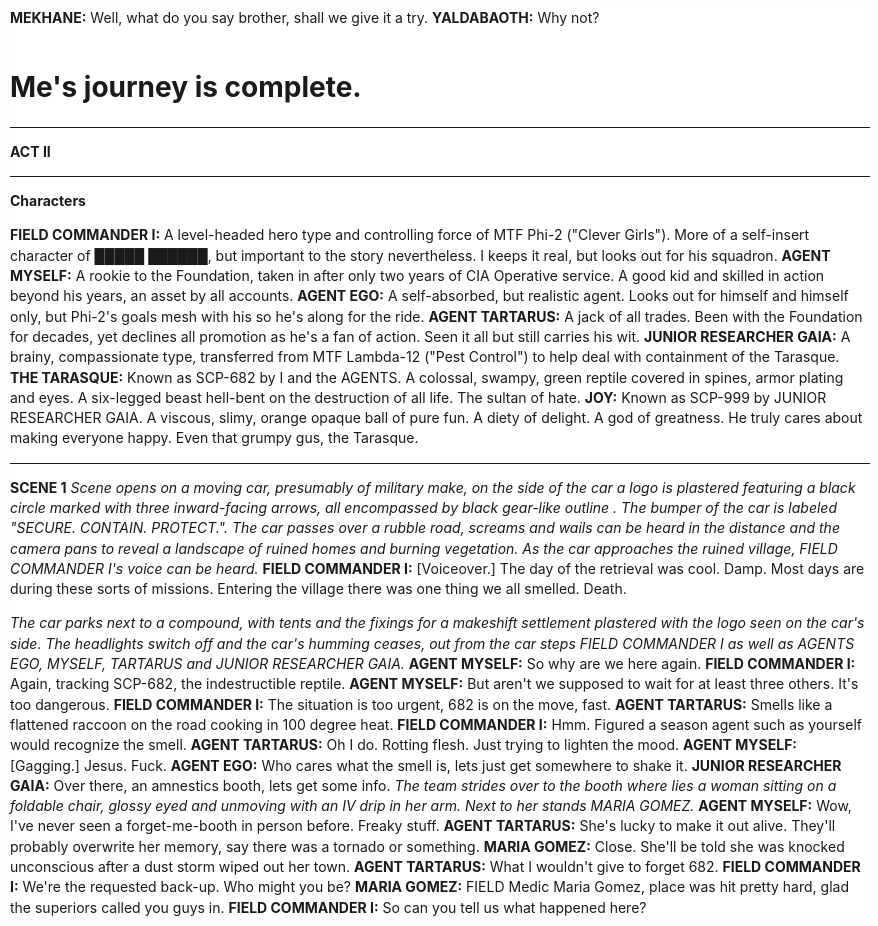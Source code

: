 **MEKHANE:** Well, what do you say brother, shall we give it a try.
**YALDABAOTH:** Why not?
# Me's journey is complete.
* * *
**ACT II**
* * *
**Characters**
  
**FIELD COMMANDER I:** A level-headed hero type and controlling force of MTF Phi-2 ("Clever Girls"). More of a self-insert character of █████ ██████, but important to the story nevertheless. I keeps it real, but looks out for his squadron. 
**AGENT MYSELF:** A rookie to the Foundation, taken in after only two years of CIA Operative service. A good kid and skilled in action beyond his years, an asset by all accounts.
**AGENT EGO:** A self-absorbed, but realistic agent. Looks out for himself and himself only, but Phi-2's goals mesh with his so he's along for the ride.
**AGENT TARTARUS:** A jack of all trades. Been with the Foundation for decades, yet declines all promotion as he's a fan of action. Seen it all but still carries his wit.
**JUNIOR RESEARCHER GAIA:** A brainy, compassionate type, transferred from MTF Lambda-12 ("Pest Control") to help deal with containment of the Tarasque.
**THE TARASQUE:** Known as SCP-682 by I and the AGENTS. A colossal, swampy, green reptile covered in spines, armor plating and eyes. A six-legged beast hell-bent on the destruction of all life. The sultan of hate.
**JOY:** Known as SCP-999 by JUNIOR RESEARCHER GAIA. A viscous, slimy, orange opaque ball of pure fun. A diety of delight. A god of greatness. He truly cares about making everyone happy. Even that grumpy gus, the Tarasque.
* * *
**SCENE 1**
_Scene opens on a moving car, presumably of military make, on the side of the car a logo is plastered featuring a black circle marked with three inward-facing arrows, all encompassed by black gear-like outline . The bumper of the car is labeled "SECURE. CONTAIN. PROTECT.". The car passes over a rubble road, screams and wails can be heard in the distance and the camera pans to reveal a landscape of ruined homes and burning vegetation. As the car approaches the ruined village, FIELD COMMANDER I's voice can be heard._
**FIELD COMMANDER I:** [Voiceover.] The day of the retrieval was cool. Damp. Most days are during these sorts of missions. Entering the village there was one thing we all smelled. Death.  

_The car parks next to a compound, with tents and the fixings for a makeshift settlement plastered with the logo seen on the car's side. The headlights switch off and the car's humming ceases, out from the car steps FIELD COMMANDER I as well as AGENTS EGO, MYSELF, TARTARUS and JUNIOR RESEARCHER GAIA._
**AGENT MYSELF:** So why are we here again.
**FIELD COMMANDER I:** Again, tracking SCP-682, the indestructible reptile.
**AGENT MYSELF:** But aren't we supposed to wait for at least three others. It's too dangerous.
**FIELD COMMANDER I:** The situation is too urgent, 682 is on the move, fast.
**AGENT TARTARUS:** Smells like a flattened raccoon on the road cooking in 100 degree heat.
**FIELD COMMANDER I:** Hmm. Figured a season agent such as yourself would recognize the smell.
**AGENT TARTARUS:** Oh I do. Rotting flesh. Just trying to lighten the mood.
**AGENT MYSELF:** [Gagging.] Jesus. Fuck.
**AGENT EGO:** Who cares what the smell is, lets just get somewhere to shake it.
**JUNIOR RESEARCHER GAIA:** Over there, an amnestics booth, lets get some info.
_The team strides over to the booth where lies a woman sitting on a foldable chair, glossy eyed and unmoving with an IV drip in her arm. Next to her stands MARIA GOMEZ._
**AGENT MYSELF:** Wow, I've never seen a forget-me-booth in person before. Freaky stuff.
**AGENT TARTARUS:** She's lucky to make it out alive. They'll probably overwrite her memory, say there was a tornado or something.
**MARIA GOMEZ:** Close. She'll be told she was knocked unconscious after a dust storm wiped out her town.
**AGENT TARTARUS:** What I wouldn't give to forget 682.
**FIELD COMMANDER I:** We're the requested back-up. Who might you be?
**MARIA GOMEZ:** FIELD Medic Maria Gomez, place was hit pretty hard, glad the superiors called you guys in.
**FIELD COMMANDER I:** So can you tell us what happened here?